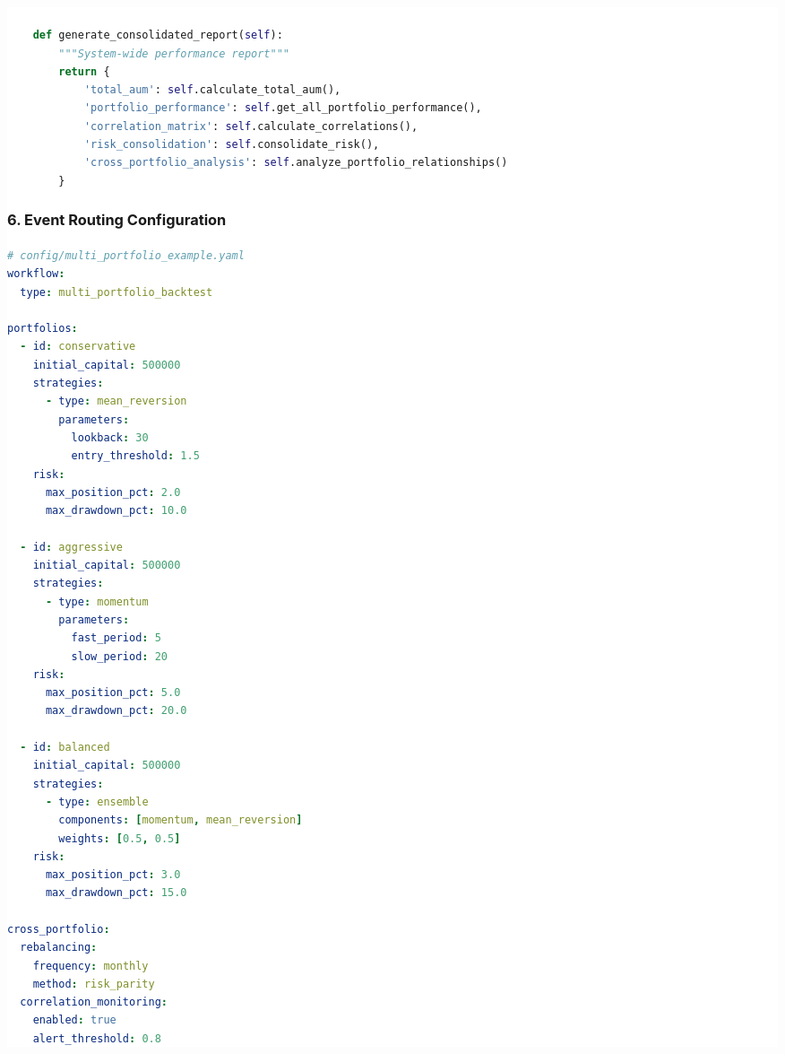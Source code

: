 ```python
        
    def generate_consolidated_report(self):
        """System-wide performance report"""
        return {
            'total_aum': self.calculate_total_aum(),
            'portfolio_performance': self.get_all_portfolio_performance(),
            'correlation_matrix': self.calculate_correlations(),
            'risk_consolidation': self.consolidate_risk(),
            'cross_portfolio_analysis': self.analyze_portfolio_relationships()
        }
```

### 6. Event Routing Configuration

```yaml
# config/multi_portfolio_example.yaml
workflow:
  type: multi_portfolio_backtest
  
portfolios:
  - id: conservative
    initial_capital: 500000
    strategies:
      - type: mean_reversion
        parameters:
          lookback: 30
          entry_threshold: 1.5
    risk:
      max_position_pct: 2.0
      max_drawdown_pct: 10.0
      
  - id: aggressive  
    initial_capital: 500000
    strategies:
      - type: momentum
        parameters:
          fast_period: 5
          slow_period: 20
    risk:
      max_position_pct: 5.0
      max_drawdown_pct: 20.0
      
  - id: balanced
    initial_capital: 500000
    strategies:
      - type: ensemble
        components: [momentum, mean_reversion]
        weights: [0.5, 0.5]
    risk:
      max_position_pct: 3.0
      max_drawdown_pct: 15.0

cross_portfolio:
  rebalancing:
    frequency: monthly
    method: risk_parity
  correlation_monitoring:
    enabled: true
    alert_threshold: 0.8
```
